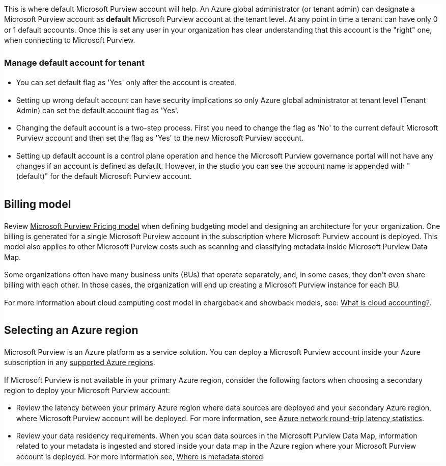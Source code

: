 This is where default Microsoft Purview account will help. An Azure global administrator (or tenant admin) can designate a Microsoft Purview account as **default** Microsoft Purview account at the tenant level. At any point in time a tenant can have only 0 or 1 default accounts. Once this is set any user in your organization has clear understanding that this account is the "right" one, when connecting to Microsoft Purview.

### Manage default account for tenant

* You can set default flag as 'Yes' only after the account is created. 

* Setting up wrong default account can have security implications so only Azure global administrator at tenant level (Tenant Admin) can set the default account flag as 'Yes'. 

* Changing the default account is a two-step process. First you need to change the flag as 'No' to the current default Microsoft Purview account and then set the flag as 'Yes' to the new Microsoft Purview account.

* Setting up default account is a control plane operation and hence the Microsoft Purview governance portal will not have any changes if an account is defined as default. However, in the studio you can see the account name is appended with "(default)" for the default Microsoft Purview account.

## Billing model 

Review [Microsoft Purview Pricing model](https://azure.microsoft.com/pricing/details/azure-purview) when defining budgeting model and designing an architecture for your organization. One billing is generated for a single Microsoft Purview account in the subscription where Microsoft Purview account is deployed. This model also applies to other Microsoft Purview costs such as scanning and classifying metadata inside Microsoft Purview Data Map.

Some organizations often have many business units (BUs) that operate separately, and, in some cases, they don't even share billing with each other. In those cases, the organization will end up creating a Microsoft Purview instance for each BU.

For more information about cloud computing cost model in chargeback and showback models, see: [What is cloud accounting?](/azure/cloud-adoption-framework/strategy/cloud-accounting). 

## Selecting an Azure region

Microsoft Purview is an Azure platform as a service solution. You can deploy a Microsoft Purview account inside your Azure subscription in any
[supported Azure regions](https://azure.microsoft.com/explore/global-infrastructure/products-by-region/?products=purview&regions=all). 

If Microsoft Purview is not available in your primary Azure region, consider the following factors when choosing a secondary region to deploy your Microsoft Purview account:

- Review the latency between your primary Azure region where data sources are deployed and your secondary Azure region, where Microsoft Purview account will be deployed. For more information, see [Azure network round-trip latency statistics](https://learn.microsoft.com/azure/networking/azure-network-latency).

- Review your data residency requirements. When you scan data sources in the Microsoft Purview Data Map, information related to your metadata is ingested and stored inside your data map in the Azure region where your Microsoft Purview account is deployed. For more information see, [Where is metadata stored](concept-best-practices-security.md#where-is-metadata-stored)
